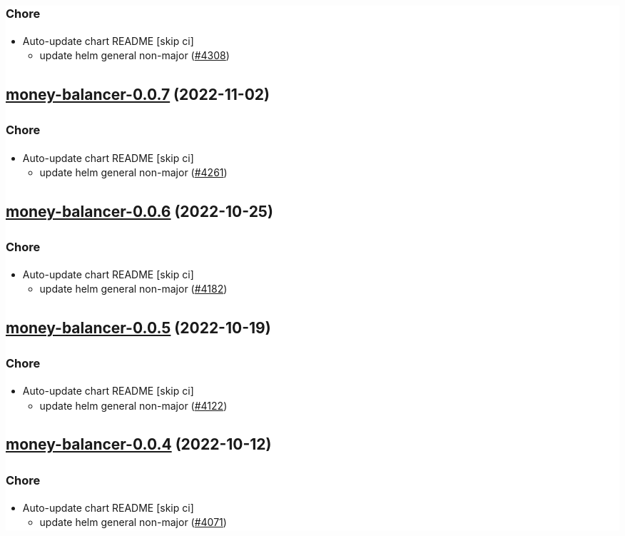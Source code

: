 ### Chore

- Auto-update chart README [skip ci]
  - update helm general non-major ([#4308](https://github.com/truecharts/charts/issues/4308))




## [money-balancer-0.0.7](https://github.com/truecharts/charts/compare/money-balancer-0.0.6...money-balancer-0.0.7) (2022-11-02)

### Chore

- Auto-update chart README [skip ci]
  - update helm general non-major ([#4261](https://github.com/truecharts/charts/issues/4261))




## [money-balancer-0.0.6](https://github.com/truecharts/charts/compare/money-balancer-0.0.5...money-balancer-0.0.6) (2022-10-25)

### Chore

- Auto-update chart README [skip ci]
  - update helm general non-major ([#4182](https://github.com/truecharts/charts/issues/4182))




## [money-balancer-0.0.5](https://github.com/truecharts/charts/compare/money-balancer-0.0.4...money-balancer-0.0.5) (2022-10-19)

### Chore

- Auto-update chart README [skip ci]
  - update helm general non-major ([#4122](https://github.com/truecharts/charts/issues/4122))




## [money-balancer-0.0.4](https://github.com/truecharts/charts/compare/money-balancer-0.0.3...money-balancer-0.0.4) (2022-10-12)

### Chore

- Auto-update chart README [skip ci]
  - update helm general non-major ([#4071](https://github.com/truecharts/charts/issues/4071))



